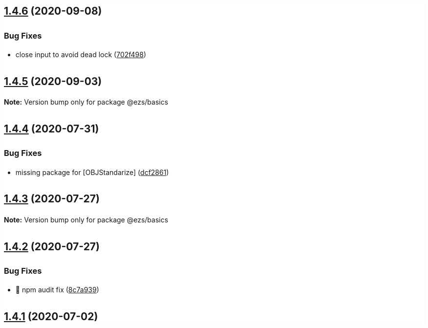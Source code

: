 


## [1.4.6](https://github.com/Inist-CNRS/ezs/compare/@ezs/basics@1.4.5...@ezs/basics@1.4.6) (2020-09-08)


### Bug Fixes

* close input to avoid dead lock ([702f498](https://github.com/Inist-CNRS/ezs/commit/702f498c675ee76085a4765acdf0ad900715932d))





## [1.4.5](https://github.com/Inist-CNRS/ezs/compare/@ezs/basics@1.4.4...@ezs/basics@1.4.5) (2020-09-03)

**Note:** Version bump only for package @ezs/basics





## [1.4.4](https://github.com/Inist-CNRS/ezs/compare/@ezs/basics@1.4.3...@ezs/basics@1.4.4) (2020-07-31)


### Bug Fixes

* missing package for [OBJStandarize] ([dcf2861](https://github.com/Inist-CNRS/ezs/commit/dcf28619e9e8187a98f380a645d2013cd69c9dcf))





## [1.4.3](https://github.com/Inist-CNRS/ezs/compare/@ezs/basics@1.4.2...@ezs/basics@1.4.3) (2020-07-27)

**Note:** Version bump only for package @ezs/basics





## [1.4.2](https://github.com/Inist-CNRS/ezs/compare/@ezs/basics@1.4.1...@ezs/basics@1.4.2) (2020-07-27)


### Bug Fixes

* 🐛 npm audit fix ([8c7a939](https://github.com/Inist-CNRS/ezs/commit/8c7a939d8a23783d470f89c6cf7ff0efc9749dea))





## [1.4.1](https://github.com/Inist-CNRS/ezs/compare/@ezs/basics@1.4.0...@ezs/basics@1.4.1) (2020-07-02)
